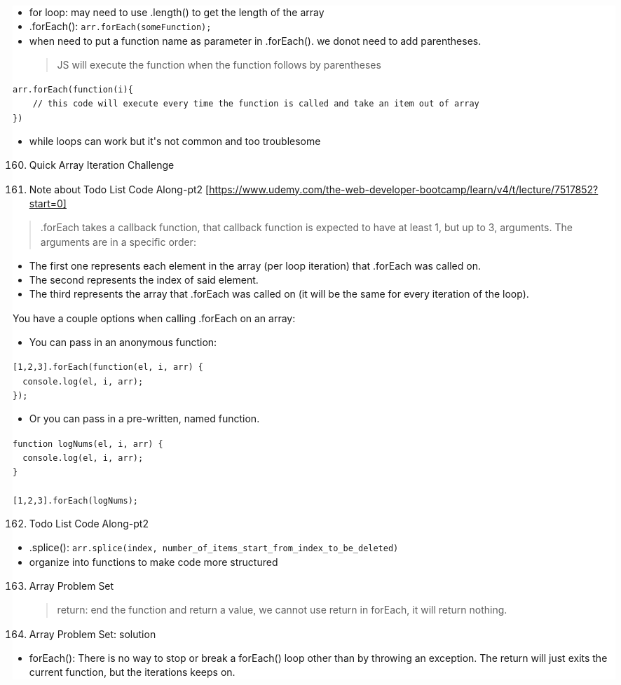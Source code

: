 - for loop: may need to use .length() to get the length of the array
- .forEach(): `arr.forEach(someFunction);`
- when need to put a function name as parameter in .forEach(). we donot need to add parentheses.
  > JS will execute the function when the function follows by parentheses

```
arr.forEach(function(i){
    // this code will execute every time the function is called and take an item out of array
})
```

- while loops can work but it's not common and too troublesome

160. Quick Array Iteration Challenge

161. Note about Todo List Code Along-pt2
     [https://www.udemy.com/the-web-developer-bootcamp/learn/v4/t/lecture/7517852?start=0]

> .forEach takes a callback function, that callback function is expected to have at least 1, but up to 3, arguments. The arguments are in a specific order:

- The first one represents each element in the array (per loop iteration) that .forEach was called on.
- The second represents the index of said element.
- The third represents the array that .forEach was called on (it will be the same for every iteration of the loop).

You have a couple options when calling .forEach on an array:

- You can pass in an anonymous function:

```
[1,2,3].forEach(function(el, i, arr) {
  console.log(el, i, arr);
});
```

- Or you can pass in a pre-written, named function.

```
function logNums(el, i, arr) {
  console.log(el, i, arr);
}

[1,2,3].forEach(logNums);
```

162. Todo List Code Along-pt2

- .splice(): `arr.splice(index, number_of_items_start_from_index_to_be_deleted)`
- organize into functions to make code more structured

163. Array Problem Set

     > return: end the function and return a value, we cannot use return in forEach, it will return nothing.

164. Array Problem Set: solution

- forEach(): There is no way to stop or break a forEach() loop other than by throwing an exception. The return will just exits the current function, but the iterations keeps on.
